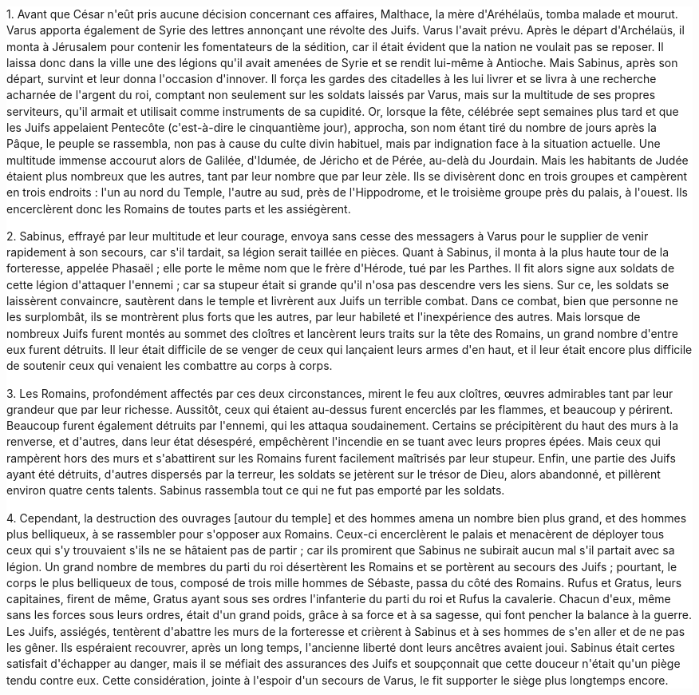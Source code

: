 <a id="v3_1"></a>1\. Avant que César n'eût pris aucune décision concernant ces affaires, Malthace, la mère d'Aréhélaüs, tomba malade et mourut. Varus apporta également de Syrie des lettres annonçant une révolte des Juifs. Varus l'avait prévu. Après le départ d'Archélaüs, il monta à Jérusalem pour contenir les fomentateurs de la sédition, car il était évident que la nation ne voulait pas se reposer. Il laissa donc dans la ville une des légions qu'il avait amenées de Syrie et se rendit lui-même à Antioche. Mais Sabinus, après son départ, survint et leur donna l'occasion d'innover. Il força les gardes des citadelles à les lui livrer et se livra à une recherche acharnée de l'argent du roi, comptant non seulement sur les soldats laissés par Varus, mais sur la multitude de ses propres serviteurs, qu'il armait et utilisait comme instruments de sa cupidité. Or, lorsque la fête, célébrée sept semaines plus tard et que les Juifs appelaient Pentecôte (c'est-à-dire le cinquantième jour), approcha, son nom étant tiré du nombre de jours après la Pâque, le peuple se rassembla, non pas à cause du culte divin habituel, mais par indignation face à la situation actuelle. Une multitude immense accourut alors de Galilée, d'Idumée, de Jéricho et de Pérée, au-delà du Jourdain. Mais les habitants de Judée étaient plus nombreux que les autres, tant par leur nombre que par leur zèle. Ils se divisèrent donc en trois groupes et campèrent en trois endroits : l'un au nord du Temple, l'autre au sud, près de l'Hippodrome, et le troisième groupe près du palais, à l'ouest. Ils encerclèrent donc les Romains de toutes parts et les assiégèrent.

<a id="v3_2"></a>2\. Sabinus, effrayé par leur multitude et leur courage, envoya sans cesse des messagers à Varus pour le supplier de venir rapidement à son secours, car s'il tardait, sa légion serait taillée en pièces. Quant à Sabinus, il monta à la plus haute tour de la forteresse, appelée Phasaël ; elle porte le même nom que le frère d'Hérode, tué par les Parthes. Il fit alors signe aux soldats de cette légion d'attaquer l'ennemi ; car sa stupeur était si grande qu'il n'osa pas descendre vers les siens. Sur ce, les soldats se laissèrent convaincre, sautèrent dans le temple et livrèrent aux Juifs un terrible combat. Dans ce combat, bien que personne ne les surplombât, ils se montrèrent plus forts que les autres, par leur habileté et l'inexpérience des autres. Mais lorsque de nombreux Juifs furent montés au sommet des cloîtres et lancèrent leurs traits sur la tête des Romains, un grand nombre d'entre eux furent détruits. Il leur était difficile de se venger de ceux qui lançaient leurs armes d'en haut, et il leur était encore plus difficile de soutenir ceux qui venaient les combattre au corps à corps.

<a id="v3_3"></a>3\. Les Romains, profondément affectés par ces deux circonstances, mirent le feu aux cloîtres, œuvres admirables tant par leur grandeur que par leur richesse. Aussitôt, ceux qui étaient au-dessus furent encerclés par les flammes, et beaucoup y périrent. Beaucoup furent également détruits par l'ennemi, qui les attaqua soudainement. Certains se précipitèrent du haut des murs à la renverse, et d'autres, dans leur état désespéré, empêchèrent l'incendie en se tuant avec leurs propres épées. Mais ceux qui rampèrent hors des murs et s'abattirent sur les Romains furent facilement maîtrisés par leur stupeur. Enfin, une partie des Juifs ayant été détruits, d'autres dispersés par la terreur, les soldats se jetèrent sur le trésor de Dieu, alors abandonné, et pillèrent environ quatre cents talents. Sabinus rassembla tout ce qui ne fut pas emporté par les soldats.

<a id="v3_4"></a>4\. Cependant, la destruction des ouvrages [autour du temple] et des hommes amena un nombre bien plus grand, et des hommes plus belliqueux, à se rassembler pour s'opposer aux Romains. Ceux-ci encerclèrent le palais et menacèrent de déployer tous ceux qui s'y trouvaient s'ils ne se hâtaient pas de partir ; car ils promirent que Sabinus ne subirait aucun mal s'il partait avec sa légion. Un grand nombre de membres du parti du roi désertèrent les Romains et se portèrent au secours des Juifs ; pourtant, le corps le plus belliqueux de tous, composé de trois mille hommes de Sébaste, passa du côté des Romains. Rufus et Gratus, leurs capitaines, firent de même, Gratus ayant sous ses ordres l'infanterie du parti du roi et Rufus la cavalerie. Chacun d'eux, même sans les forces sous leurs ordres, était d'un grand poids, grâce à sa force et à sa sagesse, qui font pencher la balance à la guerre. Les Juifs, assiégés, tentèrent d'abattre les murs de la forteresse et crièrent à Sabinus et à ses hommes de s'en aller et de ne pas les gêner. Ils espéraient recouvrer, après un long temps, l'ancienne liberté dont leurs ancêtres avaient joui. Sabinus était certes satisfait d'échapper au danger, mais il se méfiait des assurances des Juifs et soupçonnait que cette douceur n'était qu'un piège tendu contre eux. Cette considération, jointe à l'espoir d'un secours de Varus, le fit supporter le siège plus longtemps encore.
